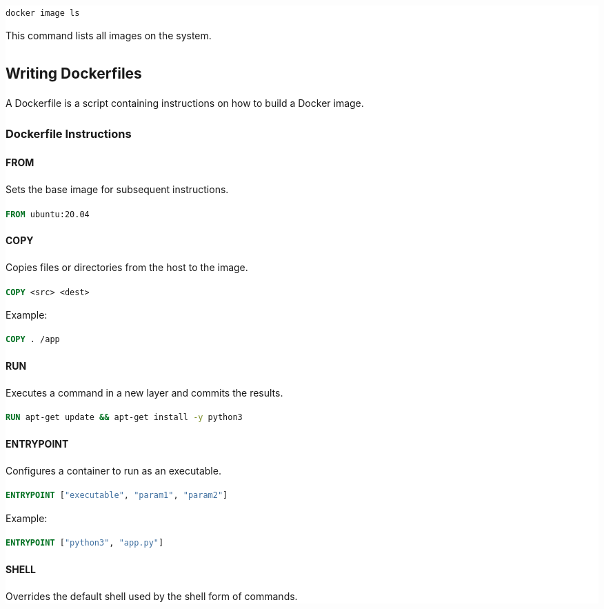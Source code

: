 ```bash
docker image ls
```

This command lists all images on the system.

## Writing Dockerfiles

A Dockerfile is a script containing instructions on how to build a Docker image.

### Dockerfile Instructions

#### FROM

Sets the base image for subsequent instructions.

```dockerfile
FROM ubuntu:20.04
```

#### COPY

Copies files or directories from the host to the image.

```dockerfile
COPY <src> <dest>
```

Example:

```dockerfile
COPY . /app
```

#### RUN

Executes a command in a new layer and commits the results.

```dockerfile
RUN apt-get update && apt-get install -y python3
```

#### ENTRYPOINT

Configures a container to run as an executable.

```dockerfile
ENTRYPOINT ["executable", "param1", "param2"]
```

Example:

```dockerfile
ENTRYPOINT ["python3", "app.py"]
```

#### SHELL

Overrides the default shell used by the shell form of commands.
